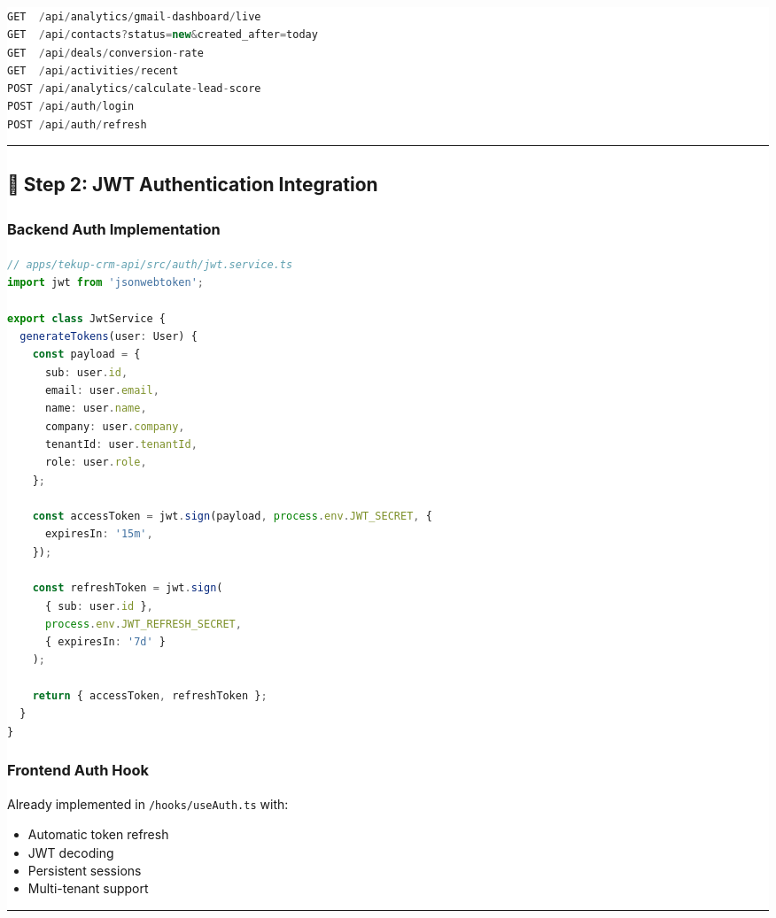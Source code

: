 ```typescript
GET  /api/analytics/gmail-dashboard/live
GET  /api/contacts?status=new&created_after=today  
GET  /api/deals/conversion-rate
GET  /api/activities/recent
POST /api/analytics/calculate-lead-score
POST /api/auth/login
POST /api/auth/refresh
```

---

## 🔐 Step 2: JWT Authentication Integration

### Backend Auth Implementation
```typescript
// apps/tekup-crm-api/src/auth/jwt.service.ts
import jwt from 'jsonwebtoken';

export class JwtService {
  generateTokens(user: User) {
    const payload = {
      sub: user.id,
      email: user.email,
      name: user.name,
      company: user.company,
      tenantId: user.tenantId,
      role: user.role,
    };

    const accessToken = jwt.sign(payload, process.env.JWT_SECRET, {
      expiresIn: '15m',
    });

    const refreshToken = jwt.sign(
      { sub: user.id },
      process.env.JWT_REFRESH_SECRET,
      { expiresIn: '7d' }
    );

    return { accessToken, refreshToken };
  }
}
```

### Frontend Auth Hook
Already implemented in `/hooks/useAuth.ts` with:
- Automatic token refresh
- JWT decoding
- Persistent sessions
- Multi-tenant support

---